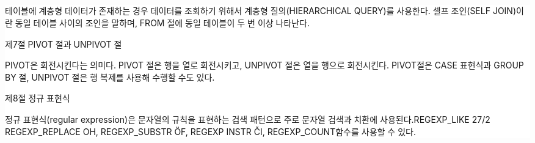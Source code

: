 테이블에 계층형 데이터가 존재하는 경우 데이터를 조회하기 위해서 계층형 질의(HIERARCHICAL QUERY)를 사용한다. 셀프 조인(SELF JOIN)이란 동일 테이블 사이의 조인을 말하며, FROM 절에 동일 테이블이 두 번 이상 나타난다.

제7절 PIVOT 절과 UNPIVOT 절

PIVOT은 회전시킨다는 의미다. PIVOT 절은 행을 열로 회전시키고, UNPIVOT 절은 열을 행으로 회전시킨다. PIVOT절은 CASE 표현식과 GROUP BY 절, UNPIVOT 절은 행 복제를 사용해 수행할 수도 있다.

제8절 정규 표현식

정규 표현식(regular expression)은 문자열의 규칙을 표현하는 검색 패턴으로 주로 문자열 검색과 치환에 사용된다.REGEXP_LIKE 27/2 REGEXP_REPLACE OH, REGEXP_SUBSTR ÖF, REGEXP INSTR ČI, REGEXP_COUNT함수를 사용할 수 있다.


